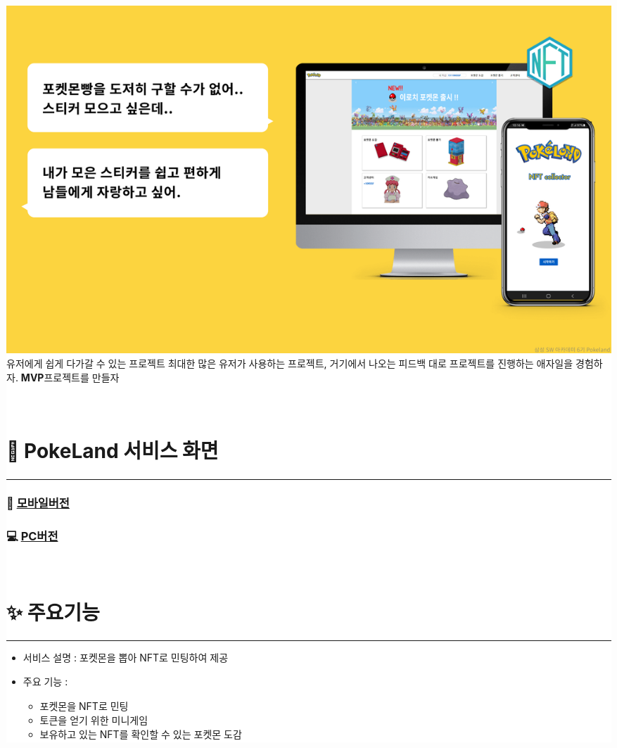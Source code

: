 ![image 99](README.assets/image99.png)유저에게 쉽게 다가갈 수 있는 프로젝트
최대한 많은 유저가 사용하는 프로젝트, 거기에서 나오는 피드백 대로 프로젝트를 진행하는 애자일을 경험하자.
**MVP**프로젝트를 만들자

<br>

# 🎉 PokeLand 서비스 화면 

---

### :mobile_phone_off: [모바일버전](README.assets/ServiceEx/mobile.md)

### :computer: [PC버전](README.assets/ServiceEx/pc.md)

<br>

# ✨ 주요기능 

---

- 서비스 설명 : 포켓몬을 뽑아 NFT로 민팅하여 제공

- 주요 기능 :
  - 포켓몬을 NFT로 민팅
  - 토큰을 얻기 위한 미니게임
  - 보유하고 있는 NFT를 확인할 수 있는 포켓몬 도감
